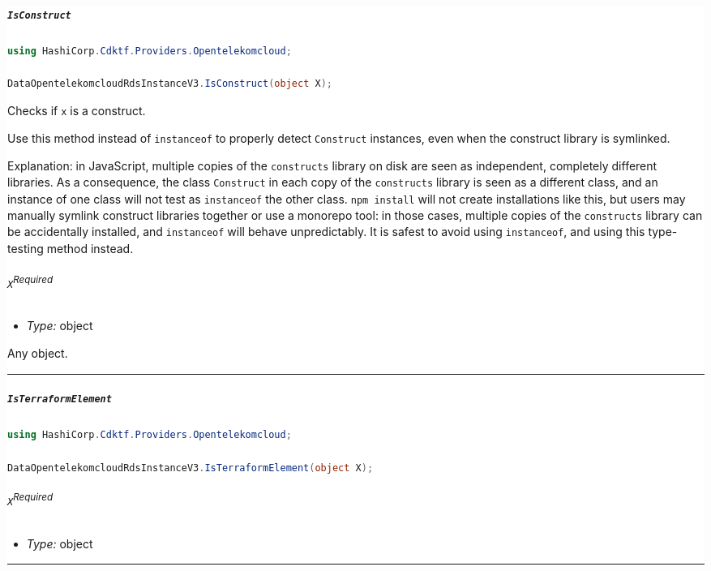 
##### `IsConstruct` <a name="IsConstruct" id="@cdktf/provider-opentelekomcloud.dataOpentelekomcloudRdsInstanceV3.DataOpentelekomcloudRdsInstanceV3.isConstruct"></a>

```csharp
using HashiCorp.Cdktf.Providers.Opentelekomcloud;

DataOpentelekomcloudRdsInstanceV3.IsConstruct(object X);
```

Checks if `x` is a construct.

Use this method instead of `instanceof` to properly detect `Construct`
instances, even when the construct library is symlinked.

Explanation: in JavaScript, multiple copies of the `constructs` library on
disk are seen as independent, completely different libraries. As a
consequence, the class `Construct` in each copy of the `constructs` library
is seen as a different class, and an instance of one class will not test as
`instanceof` the other class. `npm install` will not create installations
like this, but users may manually symlink construct libraries together or
use a monorepo tool: in those cases, multiple copies of the `constructs`
library can be accidentally installed, and `instanceof` will behave
unpredictably. It is safest to avoid using `instanceof`, and using
this type-testing method instead.

###### `X`<sup>Required</sup> <a name="X" id="@cdktf/provider-opentelekomcloud.dataOpentelekomcloudRdsInstanceV3.DataOpentelekomcloudRdsInstanceV3.isConstruct.parameter.x"></a>

- *Type:* object

Any object.

---

##### `IsTerraformElement` <a name="IsTerraformElement" id="@cdktf/provider-opentelekomcloud.dataOpentelekomcloudRdsInstanceV3.DataOpentelekomcloudRdsInstanceV3.isTerraformElement"></a>

```csharp
using HashiCorp.Cdktf.Providers.Opentelekomcloud;

DataOpentelekomcloudRdsInstanceV3.IsTerraformElement(object X);
```

###### `X`<sup>Required</sup> <a name="X" id="@cdktf/provider-opentelekomcloud.dataOpentelekomcloudRdsInstanceV3.DataOpentelekomcloudRdsInstanceV3.isTerraformElement.parameter.x"></a>

- *Type:* object

---
